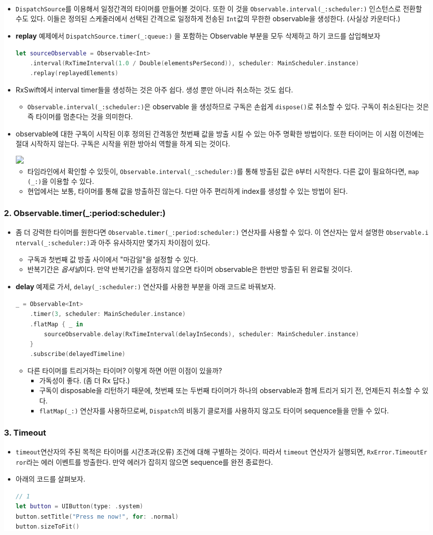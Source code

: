 * `DispatchSource`를 이용해서 일정간격의 타이머를 만들어볼 것이다. 또한 이 것을 `Observable.interval(_:scheduler:)` 인스턴스로 전환할 수도 있다. 이들은 정의된 스케줄러에서 선택된 간격으로 일정하게 전송된 `Int`값의 무한한 observable을 생성한다. (사실상 카운터다.)
* **replay** 예제에서 `DispatchSource.timer(_:queue:)` 을 포함하는 Observable 부분을 모두 삭제하고 하기 코드를 삽입해보자

	```swift
	let sourceObservable = Observable<Int>
	    .interval(RxTimeInterval(1.0 / Double(elementsPerSecond)), scheduler: MainScheduler.instance)
	    .replay(replayedElements)
	```
	
* RxSwift에서 interval timer들을 생성하는 것은 아주 쉽다. 생성 뿐만 아니라 취소하는 것도 쉽다. 
	* `Observable.interval(_:scheduler:)`은 observable 을 생성하므로 구독은 손쉽게 `dispose()`로 취소할 수 있다. 구독이 취소된다는 것은 즉 타이머를 멈춘다는 것을 의미한다.
* observable에 대한 구독이 시작된 이후 정의된 간격동안 첫번째 값을 방출 시킬 수 있는 아주 명확한 방법이다. 또한 타이머는 이 시점 이전에는 절대 시작하지 않는다. 구독은 시작을 위한 방아쇠 역할을 하게 되는 것이다. 

	<img src = "https://github.com/fimuxd/RxSwift/blob/master/11_Time%20Based%20Operators/7.%20timer.png?raw=true" height = 300>

	* 타임라인에서 확인할 수 있듯이, `Observable.interval(_:scheduler:)`를 통해 방출된 값은 `0`부터 시작한다. 다른 값이 필요하다면, `map(_:)`을 이용할 수 있다. 
	* 현업에서는 보통, 타이머를 통해 값을 방출하진 않는다. 다만 아주 편리하게 index를 생성할 수 있는 방법이 된다.

### 2. Observable.timer(_:period:scheduler:)

* 좀 더 강력한 타이머를 원한다면 `Observable.timer(_:period:scheduler:)` 연산자를 사용할 수 있다. 이 연산자는 앞서 설명한 `Observable.interval(_:scheduler:)`과 아주 유사하지만 몇가지 차이점이 있다.
	* 구독과 첫번째 값 방출 사이에서 "마감일"을 설정할 수 있다. 
	* 반복기간은 *옵셔널*이다. 만약 반복기간을 설정하지 않으면 타이머 observable은 한번만 방출된 뒤 완료될 것이다.
* **delay** 예제로 가서, `delay(_:scheduler:)` 연산자를 사용한 부분을 아래 코드로 바꿔보자.

	```swift
	_ = Observable<Int>
	    .timer(3, scheduler: MainScheduler.instance)
	    .flatMap { _ in
	        sourceObservable.delay(RxTimeInterval(delayInSeconds), scheduler: MainScheduler.instance)
	    }
	    .subscribe(delayedTimeline)
	``` 
	
	* 다른 타이머를 트리거하는 타이머? 이렇게 하면 어떤 이점이 있을까?
		* 가독성이 좋다. (좀 더 Rx 답다.)
		* 구독이 disposable을 리턴하기 때문에, 첫번째 또는 두번째 타이머가 하나의 observable과 함께 트리거 되기 전, 언제든지 취소할 수 있다.
		* `flatMap(_:)` 연산자를 사용하므로써, `Dispatch`의 비동기 클로저를 사용하지 않고도 타이머 sequence들을 만들 수 있다. 

### 3. Timeout

* `timeout`연산자의 주된 목적은 타이머를 시간초과(오류) 조건에 대해 구별하는 것이다. 따라서 `timeout` 연산자가 실행되면, `RxError.TimeoutError`라는 에러 이벤트를 방출한다. 만약 에러가 잡히지 않으면 sequence를 완전 종료한다.
* 아래의 코드를 살펴보자.

	```swift
	// 1
	let button = UIButton(type: .system)
	button.setTitle("Press me now!", for: .normal)
	button.sizeToFit()
	